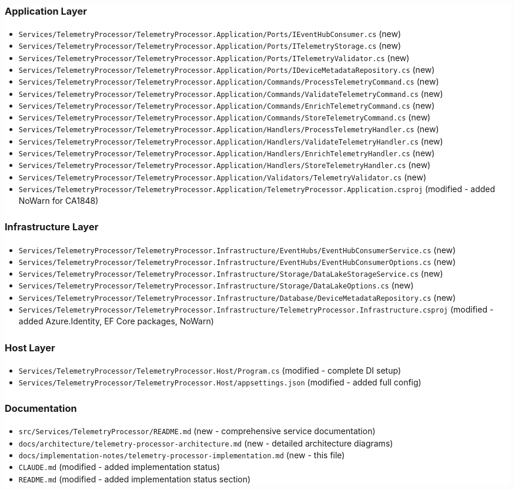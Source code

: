 ### Application Layer
- `Services/TelemetryProcessor/TelemetryProcessor.Application/Ports/IEventHubConsumer.cs` (new)
- `Services/TelemetryProcessor/TelemetryProcessor.Application/Ports/ITelemetryStorage.cs` (new)
- `Services/TelemetryProcessor/TelemetryProcessor.Application/Ports/ITelemetryValidator.cs` (new)
- `Services/TelemetryProcessor/TelemetryProcessor.Application/Ports/IDeviceMetadataRepository.cs` (new)
- `Services/TelemetryProcessor/TelemetryProcessor.Application/Commands/ProcessTelemetryCommand.cs` (new)
- `Services/TelemetryProcessor/TelemetryProcessor.Application/Commands/ValidateTelemetryCommand.cs` (new)
- `Services/TelemetryProcessor/TelemetryProcessor.Application/Commands/EnrichTelemetryCommand.cs` (new)
- `Services/TelemetryProcessor/TelemetryProcessor.Application/Commands/StoreTelemetryCommand.cs` (new)
- `Services/TelemetryProcessor/TelemetryProcessor.Application/Handlers/ProcessTelemetryHandler.cs` (new)
- `Services/TelemetryProcessor/TelemetryProcessor.Application/Handlers/ValidateTelemetryHandler.cs` (new)
- `Services/TelemetryProcessor/TelemetryProcessor.Application/Handlers/EnrichTelemetryHandler.cs` (new)
- `Services/TelemetryProcessor/TelemetryProcessor.Application/Handlers/StoreTelemetryHandler.cs` (new)
- `Services/TelemetryProcessor/TelemetryProcessor.Application/Validators/TelemetryValidator.cs` (new)
- `Services/TelemetryProcessor/TelemetryProcessor.Application/TelemetryProcessor.Application.csproj` (modified - added NoWarn for CA1848)

### Infrastructure Layer
- `Services/TelemetryProcessor/TelemetryProcessor.Infrastructure/EventHubs/EventHubConsumerService.cs` (new)
- `Services/TelemetryProcessor/TelemetryProcessor.Infrastructure/EventHubs/EventHubConsumerOptions.cs` (new)
- `Services/TelemetryProcessor/TelemetryProcessor.Infrastructure/Storage/DataLakeStorageService.cs` (new)
- `Services/TelemetryProcessor/TelemetryProcessor.Infrastructure/Storage/DataLakeOptions.cs` (new)
- `Services/TelemetryProcessor/TelemetryProcessor.Infrastructure/Database/DeviceMetadataRepository.cs` (new)
- `Services/TelemetryProcessor/TelemetryProcessor.Infrastructure/TelemetryProcessor.Infrastructure.csproj` (modified - added Azure.Identity, EF Core packages, NoWarn)

### Host Layer
- `Services/TelemetryProcessor/TelemetryProcessor.Host/Program.cs` (modified - complete DI setup)
- `Services/TelemetryProcessor/TelemetryProcessor.Host/appsettings.json` (modified - added full config)

### Documentation
- `src/Services/TelemetryProcessor/README.md` (new - comprehensive service documentation)
- `docs/architecture/telemetry-processor-architecture.md` (new - detailed architecture diagrams)
- `docs/implementation-notes/telemetry-processor-implementation.md` (new - this file)
- `CLAUDE.md` (modified - added implementation status)
- `README.md` (modified - added implementation status section)
